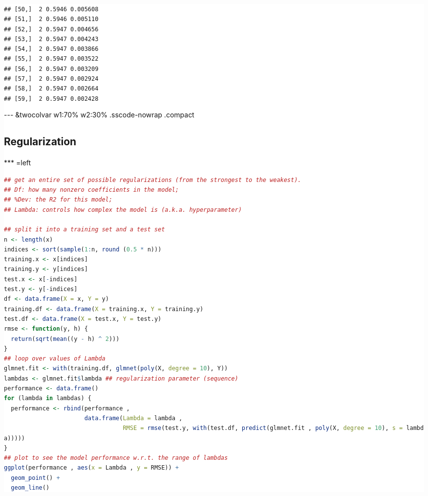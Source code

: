 ```
## [50,]  2 0.5946 0.005608
## [51,]  2 0.5946 0.005110
## [52,]  2 0.5947 0.004656
## [53,]  2 0.5947 0.004243
## [54,]  2 0.5947 0.003866
## [55,]  2 0.5947 0.003522
## [56,]  2 0.5947 0.003209
## [57,]  2 0.5947 0.002924
## [58,]  2 0.5947 0.002664
## [59,]  2 0.5947 0.002428
```

--- &twocolvar w1:70% w2:30% .sscode-nowrap .compact
## Regularization

*** =left

```r
## get an entire set of possible regularizations (from the strongest to the weakest).
## Df: how many nonzero coefficients in the model;
## %Dev: the R2 for this model; 
## Lambda: controls how complex the model is (a.k.a. hyperparameter)

## split it into a training set and a test set
n <- length(x)
indices <- sort(sample(1:n, round (0.5 * n)))
training.x <- x[indices]
training.y <- y[indices]
test.x <- x[-indices]
test.y <- y[-indices]
df <- data.frame(X = x, Y = y)
training.df <- data.frame(X = training.x, Y = training.y)
test.df <- data.frame(X = test.x, Y = test.y)
rmse <- function(y, h) {
  return(sqrt(mean((y - h) ^ 2)))
}
## loop over values of Lambda
glmnet.fit <- with(training.df, glmnet(poly(X, degree = 10), Y))
lambdas <- glmnet.fit$lambda ## regularization parameter (sequence)
performance <- data.frame()
for (lambda in lambdas) {
  performance <- rbind(performance ,
                       data.frame(Lambda = lambda ,
                                  RMSE = rmse(test.y, with(test.df, predict(glmnet.fit , poly(X, degree = 10), s = lambda)))))
}
## plot to see the model performance w.r.t. the range of lambdas
ggplot(performance , aes(x = Lambda , y = RMSE)) +
  geom_point() +
  geom_line()
```
